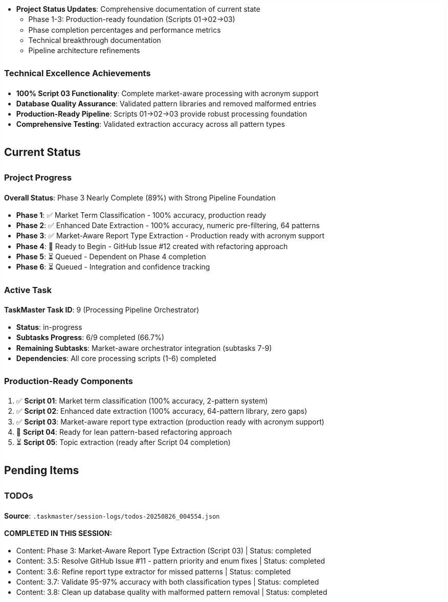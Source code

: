 - **Project Status Updates**: Comprehensive documentation of current state
  - Phase 1-3: Production-ready foundation (Scripts 01→02→03)
  - Phase completion percentages and performance metrics
  - Technical breakthrough documentation
  - Pipeline architecture refinements

### Technical Excellence Achievements
- **100% Script 03 Functionality**: Complete market-aware processing with acronym support
- **Database Quality Assurance**: Validated pattern libraries and removed malformed entries  
- **Production-Ready Pipeline**: Scripts 01→02→03 provide robust processing foundation
- **Comprehensive Testing**: Validated extraction accuracy across all pattern types

## Current Status

### Project Progress
**Overall Status**: Phase 3 Nearly Complete (89%) with Strong Pipeline Foundation
- **Phase 1**: ✅ Market Term Classification - 100% accuracy, production ready
- **Phase 2**: ✅ Enhanced Date Extraction - 100% accuracy, numeric pre-filtering, 64 patterns
- **Phase 3**: ✅ Market-Aware Report Type Extraction - Production ready with acronym support
- **Phase 4**: 🔄 Ready to Begin - GitHub Issue #12 created with refactoring approach
- **Phase 5**: ⏳ Queued - Dependent on Phase 4 completion
- **Phase 6**: ⏳ Queued - Integration and confidence tracking

### Active Task
**TaskMaster Task ID**: 9 (Processing Pipeline Orchestrator)
- **Status**: in-progress
- **Subtasks Progress**: 6/9 completed (66.7%)
- **Remaining Subtasks**: Market-aware orchestrator integration (subtasks 7-9)
- **Dependencies**: All core processing scripts (1-6) completed

### Production-Ready Components
1. ✅ **Script 01**: Market term classification (100% accuracy, 2-pattern system)
2. ✅ **Script 02**: Enhanced date extraction (100% accuracy, 64-pattern library, zero gaps)
3. ✅ **Script 03**: Market-aware report type extraction (production ready with acronym support)
4. 🔄 **Script 04**: Ready for lean pattern-based refactoring approach
5. ⏳ **Script 05**: Topic extraction (ready after Script 04 completion)

## Pending Items

### TODOs
**Source**: `.taskmaster/session-logs/todos-20250826_004554.json`

**COMPLETED IN THIS SESSION:**
- Content: Phase 3: Market-Aware Report Type Extraction (Script 03) | Status: completed
- Content: 3.5: Resolve GitHub Issue #11 - pattern priority and enum fixes | Status: completed  
- Content: 3.6: Refine report type extractor for missed patterns | Status: completed
- Content: 3.7: Validate 95-97% accuracy with both classification types | Status: completed
- Content: 3.8: Clean up database quality with malformed pattern removal | Status: completed
